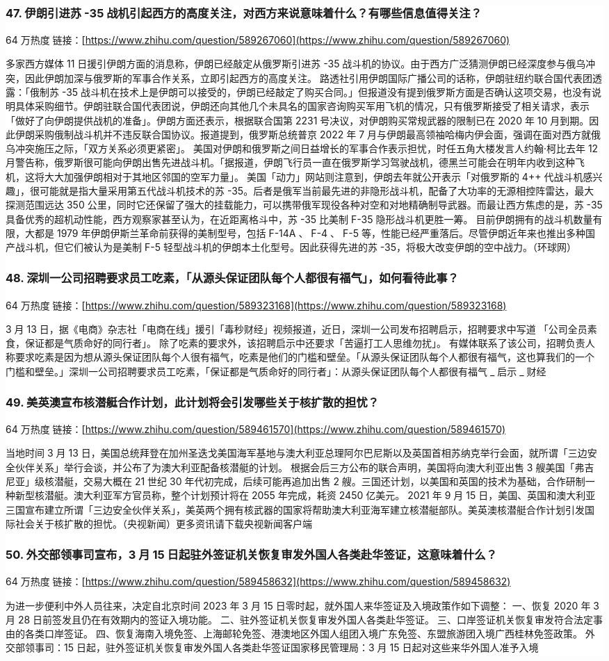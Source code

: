 ### 47. 伊朗引进苏 -35 战机引起西方的高度关注，对西方来说意味着什么？有哪些信息值得关注？
64 万热度 链接：[https://www.zhihu.com/question/589267060](https://www.zhihu.com/question/589267060)

多家西方媒体 11 日援引伊朗方面的消息称，伊朗已经敲定从俄罗斯引进苏 -35 战斗机的协议。由于西方广泛猜测伊朗已经深度参与俄乌冲突，因此伊朗加深与俄罗斯的军事合作关系，立即引起西方的高度关注。 路透社引用伊朗国际广播公司的话称，伊朗驻纽约联合国代表团透露：「俄制苏 -35 战斗机在技术上是伊朗可以接受的，伊朗已经敲定了购买合同。」但报道没有提到俄罗斯方面是否确认这项交易，也没有说明具体采购细节。伊朗驻联合国代表团说，伊朗还向其他几个未具名的国家咨询购买军用飞机的情况，只有俄罗斯接受了相关请求，表示「做好了向伊朗提供战机的准备」。伊朗方面还表示，根据联合国第 2231 号决议，对伊朗购买常规武器的限制已在 2020 年 10 月到期。因此伊朗采购俄制战斗机并不违反联合国协议。报道提到，俄罗斯总统普京 2022 年 7 月与伊朗最高领袖哈梅内伊会面，强调在面对西方就俄乌冲突施压之际，「双方关系必须更紧密」。 美国对伊朗和俄罗斯之间日益增长的军事合作表示担忧，时任五角大楼发言人约翰·柯比去年 12 月警告称，俄罗斯很可能向伊朗出售先进战斗机。「据报道，伊朗飞行员一直在俄罗斯学习驾驶战机，德黑兰可能会在明年内收到这种飞机，这将大大加强伊朗相对于其地区邻国的空军力量」。 美国「动力」网站则注意到，伊朗去年就公开表示「对俄罗斯的 4++ 代战斗机感兴趣」，很可能就是指大量采用第五代战斗机技术的苏 -35。后者是俄军当前最先进的非隐形战斗机，配备了大功率的无源相控阵雷达，最大探测范围远达 350 公里，同时它还保留了强大的挂载能力，可以携带俄军现役各种对空和对地精确制导武器。而最让西方焦虑的是，苏 -35 具备优秀的超机动性能，西方观察家甚至认为，在近距离格斗中，苏 -35 比美制 F-35 隐形战斗机更胜一筹。 目前伊朗拥有的战斗机数量有限，大都是 1979 年伊朗伊斯兰革命前获得的美制型号，包括 F-14A 、 F-4 、 F-5 等，性能已经严重落后。尽管伊朗近年来也推出多种国产战斗机，但它们被认为是美制 F-5 轻型战斗机的伊朗本土化型号。因此获得先进的苏 -35，将极大改变伊朗的空中战力。（环球网）

### 48. 深圳一公司招聘要求员工吃素，「从源头保证团队每个人都很有福气」，如何看待此事？
64 万热度 链接：[https://www.zhihu.com/question/589323168](https://www.zhihu.com/question/589323168)

3 月 13 日，据《电商》杂志社「电商在线」援引「毒秒财经」视频报道，近日，深圳一公司发布招聘启示，招聘要求中写道 「公司全员素食，保证都是气质命好的同行者」。 除了吃素的要求外，该招聘启示中还要求「苦逼打工人思维勿扰」。 有媒体联系了该公司，招聘负责人称要求吃素是因为想从源头保证团队每个人很有福气，吃素是他们的门槛和壁垒。「从源头保证团队每个人都很有福气，这也算我们的一个门槛和壁垒。」深圳一公司招聘要求员工吃素，「保证都是气质命好的同行者」：从源头保证团队每个人都很有福气 _ 启示 _ 财经

### 49. 美英澳宣布核潜艇合作计划，此计划将会引发哪些关于核扩散的担忧？
64 万热度 链接：[https://www.zhihu.com/question/589461570](https://www.zhihu.com/question/589461570)

当地时间 3 月 13 日，美国总统拜登在加州圣迭戈美国海军基地与澳大利亚总理阿尔巴尼斯以及英国首相苏纳克举行会面，就所谓「三边安全伙伴关系」举行会谈，并公布了为澳大利亚配备核潜艇的计划。 根据会后三方公布的联合声明，美国将向澳大利亚出售 3 艘美国「弗吉尼亚」级核潜艇，交易大概在 21 世纪 30 年代初完成，后续可能再追加出售 2 艘。三国还计划，以美国和英国的技术为基础，合作研制一种新型核潜艇。澳大利亚军方官员称，整个计划预计将在 2055 年完成，耗资 2450 亿美元。 2021 年 9 月 15 日，美国、英国和澳大利亚三国宣布建立所谓「三边安全伙伴关系」，美英两个拥有核武器的国家将帮助澳大利亚海军建立核潜艇部队。美英澳核潜艇合作计划引发国际社会关于核扩散的担忧。（央视新闻）更多资讯请下载央视新闻客户端

### 50. 外交部领事司宣布，3 月 15 日起驻外签证机关恢复审发外国人各类赴华签证，这意味着什么？
64 万热度 链接：[https://www.zhihu.com/question/589458632](https://www.zhihu.com/question/589458632)

为进一步便利中外人员往来，决定自北京时间 2023 年 3 月 15 日零时起，就外国人来华签证及入境政策作如下调整： 一、恢复 2020 年 3 月 28 日前签发且仍在有效期内的签证入境功能。 二、驻外签证机关恢复审发外国人各类赴华签证。 三、口岸签证机关恢复审发符合法定事由的各类口岸签证。 四、恢复海南入境免签、上海邮轮免签、港澳地区外国人组团入境广东免签、东盟旅游团入境广西桂林免签政策。 外交部领事司：15 日起，驻外签证机关恢复审发外国人各类赴华签证国家移民管理局：3 月 15 日起对这些来华外国人准予入境

